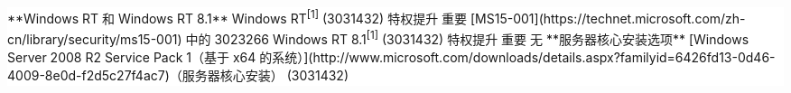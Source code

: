 </td>
</tr>
<tr>
<td style="border:1px solid black;" colspan="4">
**Windows RT 和 Windows RT 8.1**

</td>
</tr>
<tr>
<td style="border:1px solid black;">
Windows RT<sup>[1]</sup>  
(3031432)

</td>
<td style="border:1px solid black;">
特权提升

</td>
<td style="border:1px solid black;">
重要

</td>
<td style="border:1px solid black;">
[MS15-001](https://technet.microsoft.com/zh-cn/library/security/ms15-001) 中的 3023266

</td>
</tr>
<tr>
<td style="border:1px solid black;">
Windows RT 8.1<sup>[1]</sup>  
(3031432)

</td>
<td style="border:1px solid black;">
特权提升

</td>
<td style="border:1px solid black;">
重要

</td>
<td style="border:1px solid black;">
无

</td>
</tr>
<tr>
<td style="border:1px solid black;" colspan="4">
**服务器核心安装选项**

</td>
</tr>
<tr>
<td style="border:1px solid black;">
[Windows Server 2008 R2 Service Pack 1（基于 x64 的系统）](http://www.microsoft.com/downloads/details.aspx?familyid=6426fd13-0d46-4009-8e0d-f2d5c27f4ac7)（服务器核心安装）  
(3031432)
